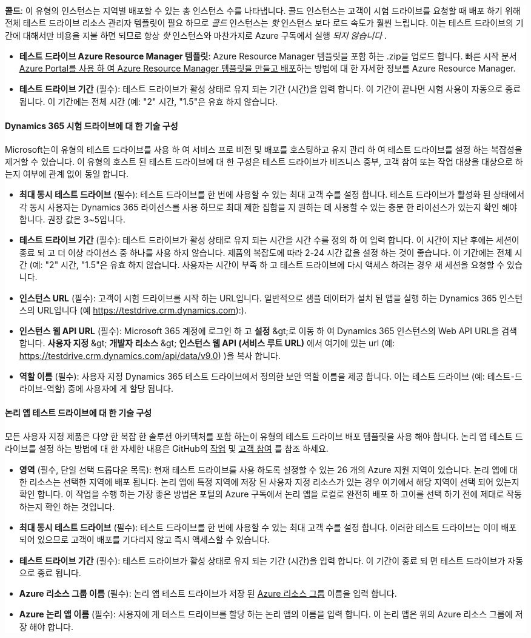 **콜드**: 이 유형의 인스턴스는 지역별 배포할 수 있는 총 인스턴스 수를 나타냅니다. 콜드 인스턴스는 고객이 시험 드라이브를 요청할 때 배포 하기 위해 전체 테스트 드라이브 리소스 관리자 템플릿이 필요 하므로 *콜드* 인스턴스는 *핫* 인스턴스 보다 로드 속도가 훨씬 느립니다. 이는 테스트 드라이브의 기간에 대해서만 비용을 지불 하면 되므로 항상 *핫* 인스턴스와 마찬가지로 Azure 구독에서 실행 *되지 않습니다* .

- **테스트 드라이브 Azure Resource Manager 템플릿**: Azure Resource Manager 템플릿을 포함 하는 .zip을 업로드 합니다.  빠른 시작 문서 [Azure Portal를 사용 하 여 Azure Resource Manager 템플릿을 만들고 배포](https://docs.microsoft.com/azure/azure-resource-manager/resource-manager-quickstart-create-templates-use-the-portal)하는 방법에 대 한 자세한 정보를 Azure Resource Manager.

- **테스트 드라이브 기간** (필수): 테스트 드라이브가 활성 상태로 유지 되는 기간 (시간)을 입력 합니다. 이 기간이 끝나면 시험 사용이 자동으로 종료됩니다. 이 기간에는 전체 시간 (예: "2" 시간, "1.5"은 유효 하지 않습니다.

#### <a name="technical-configuration-for-dynamics-365-test-drive"></a>Dynamics 365 시험 드라이브에 대 한 기술 구성

Microsoft는이 유형의 테스트 드라이브를 사용 하 여 서비스 프로 비전 및 배포를 호스팅하고 유지 관리 하 여 테스트 드라이브를 설정 하는 복잡성을 제거할 수 있습니다. 이 유형의 호스트 된 테스트 드라이브에 대 한 구성은 테스트 드라이브가 비즈니스 중부, 고객 참여 또는 작업 대상을 대상으로 하는지 여부에 관계 없이 동일 합니다.

- **최대 동시 테스트 드라이브** (필수): 테스트 드라이브를 한 번에 사용할 수 있는 최대 고객 수를 설정 합니다. 테스트 드라이브가 활성화 된 상태에서 각 동시 사용자는 Dynamics 365 라이선스를 사용 하므로 최대 제한 집합을 지 원하는 데 사용할 수 있는 충분 한 라이선스가 있는지 확인 해야 합니다. 권장 값은 3~5입니다.

- **테스트 드라이브 기간** (필수): 테스트 드라이브가 활성 상태로 유지 되는 시간을 시간 수를 정의 하 여 입력 합니다. 이 시간이 지난 후에는 세션이 종료 되 고 더 이상 라이선스 중 하나를 사용 하지 않습니다. 제품의 복잡도에 따라 2-24 시간 값을 설정 하는 것이 좋습니다. 이 기간에는 전체 시간 (예: "2" 시간, "1.5"은 유효 하지 않습니다.  사용자는 시간이 부족 하 고 테스트 드라이브에 다시 액세스 하려는 경우 새 세션을 요청할 수 있습니다.

- **인스턴스 URL** (필수): 고객이 시험 드라이브를 시작 하는 URL입니다. 일반적으로 샘플 데이터가 설치 된 앱을 실행 하는 Dynamics 365 인스턴스의 URL입니다 (예 https://testdrive.crm.dynamics.com):).

- **인스턴스 웹 API URL** (필수): Microsoft 365 계정에 로그인 하 고 **설정** \&gt;로 이동 하 여 Dynamics 365 인스턴스의 Web API URL을 검색 합니다. **사용자 지정** \&gt; **개발자 리소스** \&gt; **인스턴스 웹 API (서비스 루트 URL)** 에서 여기에 있는 url (예: https://testdrive.crm.dynamics.com/api/data/v9.0) )을 복사 합니다.

- **역할 이름** (필수): 사용자 지정 Dynamics 365 테스트 드라이브에서 정의한 보안 역할 이름을 제공 합니다. 이는 테스트 드라이브 (예: 테스트-드라이브-역할) 중에 사용자에 게 할당 됩니다.

#### <a name="technical-configuration-for-logic-app-test-drive"></a>논리 앱 테스트 드라이브에 대 한 기술 구성

모든 사용자 지정 제품은 다양 한 복잡 한 솔루션 아키텍처를 포함 하는이 유형의 테스트 드라이브 배포 템플릿을 사용 해야 합니다. 논리 앱 테스트 드라이브를 설정 하는 방법에 대 한 자세한 내용은 GitHub의 [작업](https://github.com/Microsoft/AppSource/blob/master/Setup-your-Azure-subscription-for-Dynamics365-Operations-Test-Drives.md) 및 [고객 참여](https://github.com/Microsoft/AppSource/wiki/Setting-up-Test-Drives-for-Dynamics-365-app) 를 참조 하세요.

- **영역** (필수, 단일 선택 드롭다운 목록): 현재 테스트 드라이브를 사용 하도록 설정할 수 있는 26 개의 Azure 지원 지역이 있습니다. 논리 앱에 대 한 리소스는 선택한 지역에 배포 됩니다. 논리 앱에 특정 지역에 저장 된 사용자 지정 리소스가 있는 경우 여기에서 해당 지역이 선택 되어 있는지 확인 합니다. 이 작업을 수행 하는 가장 좋은 방법은 포털의 Azure 구독에서 논리 앱을 로컬로 완전히 배포 하 고이를 선택 하기 전에 제대로 작동 하는지 확인 하는 것입니다.

- **최대 동시 테스트 드라이브** (필수): 테스트 드라이브를 한 번에 사용할 수 있는 최대 고객 수를 설정 합니다. 이러한 테스트 드라이브는 이미 배포 되어 있으므로 고객이 배포를 기다리지 않고 즉시 액세스할 수 있습니다.

- **테스트 드라이브 기간** (필수): 테스트 드라이브가 활성 상태로 유지 되는 기간 (시간)을 입력 합니다. 이 기간이 종료 되 면 테스트 드라이브가 자동으로 종료 됩니다.

- **Azure 리소스 그룹 이름** (필수): 논리 앱 테스트 드라이브가 저장 된 [Azure 리소스 그룹](https://docs.microsoft.com/azure/azure-resource-manager/resource-group-overview#resource-groups) 이름을 입력 합니다.

- **Azure 논리 앱 이름** (필수): 사용자에 게 테스트 드라이브를 할당 하는 논리 앱의 이름을 입력 합니다. 이 논리 앱은 위의 Azure 리소스 그룹에 저장 해야 합니다.

